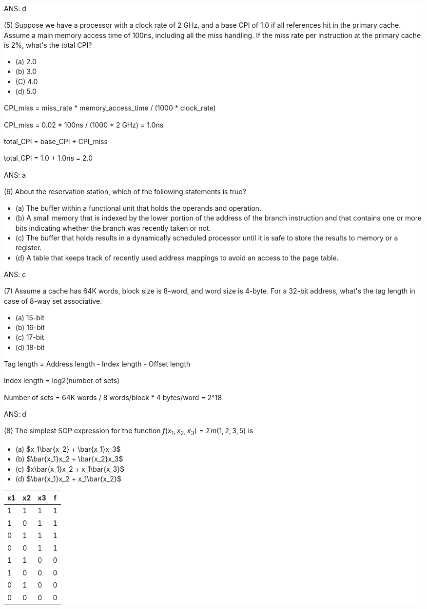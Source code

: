 ANS: d

(5) Suppose we have a processor with a clock rate of 2 GHz, and a base CPI of 1.0 if all references hit
in the primary cache. Assume a main memory access time of 100ns, including all the miss handling.
If the miss rate per instruction at the primary cache is 2%, what's the total CPI?

- (a) 2.0
- (b) 3.0
- (C) 4.0
- (d) 5.0

CPI_miss = miss_rate \* memory_access_time / (1000 \* clock_rate)

CPI_miss = 0.02 \* 100ns / (1000 \* 2 GHz) = 1.0ns

total_CPI = base_CPI + CPI_miss

total_CPI = 1.0 + 1.0ns = 2.0

ANS: a

(6) About the reservation station, which of the following statements is true?

- (a) The buffer within a functional unit that holds the operands and operation.
- (b) A small memory that is indexed by the lower portion of the address of the branch instruction
and that contains one or more bits indicating whether the branch was recently taken or not.
- (c) The buffer that holds results in a dynamically scheduled processor until it is safe to store the
results to memory or a register.
- (d) A table that keeps track of recently used address mappings to avoid an access to the page table.

ANS: c

(7) Assume a cache has 64K words, block size is 8-word, and word size is 4-byte. For a 32-bit address,
what's the tag length in case of 8-way set associative.

- (a) 15-bit
- (b) 16-bit
- (c) 17-bit
- (d) 18-bit

Tag length = Address length - Index length - Offset length

Index length = log2(number of sets)

Number of sets = 64K words / 8 words/block * 4 bytes/word = 2^18

ANS: d

(8)  The simplest SOP expression for the function $f(x_1, x_2, x_3)= \Sigma{m(1,2,3,5)}$ is

- (a) $x_1\bar{x_2} + \bar{x_1}x_3$
- (b) $\bar{x_1}x_2 + \bar{x_2}x_3$
- (c) $x\bar{x_1}x_2 + x_1\bar{x_3}$
- (d) $\bar{x_1}x_2 + x_1\bar{x_2}$

x1 |x2 |x3 | f |
---|---|---|---|
 1 | 1 | 1 | 1 |
 1 | 0 | 1 | 1 |
 0 | 1 | 1 | 1 |
 0 | 0 | 1 | 1 |
 1 | 1 | 0 | 0 |
 1 | 0 | 0 | 0 |
 0 | 1 | 0 | 0 |
 0 | 0 | 0 | 0 |
